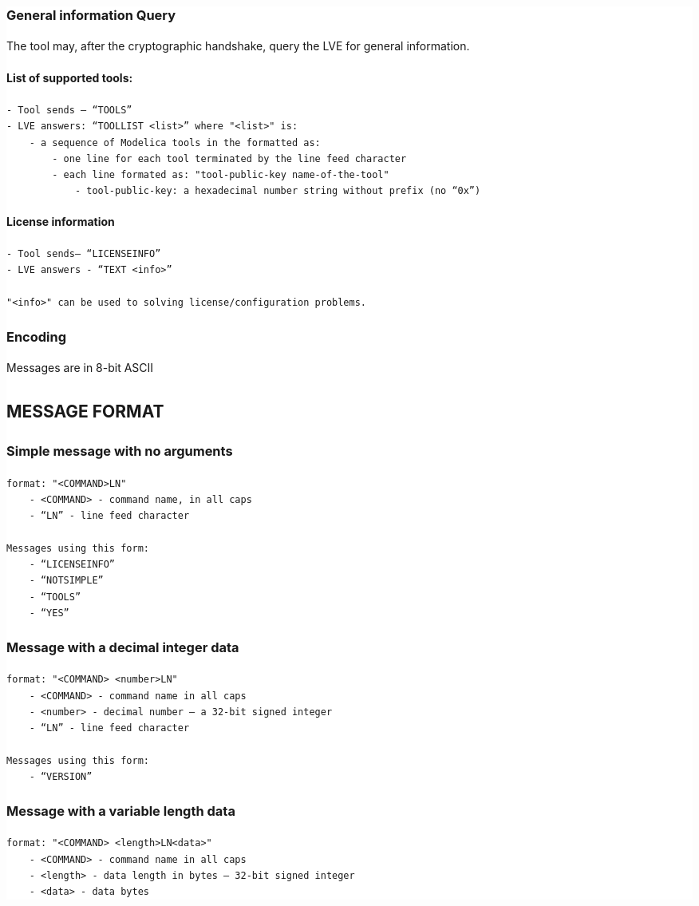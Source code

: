 ### General information Query

The tool may, after the cryptographic handshake, query the LVE for general information.

#### List of supported tools:
	- Tool sends – “TOOLS”
	- LVE answers: “TOOLLIST <list>” where "<list>" is:
		- a sequence of Modelica tools in the formatted as:
			- one line for each tool terminated by the line feed character
			- each line formated as: "tool-public-key name-of-the-tool"
				- tool-public-key: a hexadecimal number string without prefix (no “0x”)

#### License information

	- Tool sends– “LICENSEINFO”
	- LVE answers - “TEXT <info>”

	"<info>" can be used to solving license/configuration problems.

### Encoding

Messages are in 8-bit ASCII

## MESSAGE FORMAT

### Simple message with no arguments

	format: "<COMMAND>LN"
		- <COMMAND> - command name, in all caps
		- “LN” - line feed character
		
	Messages using this form: 
		- “LICENSEINFO”
		- “NOTSIMPLE”
		- “TOOLS”
		- “YES”

### Message with a decimal integer data

	format: "<COMMAND> <number>LN"
		- <COMMAND> - command name in all caps
		- <number> - decimal number – a 32-bit signed integer
		- “LN” - line feed character

	Messages using this form: 
		- “VERSION”

### Message with a variable length data

	format: "<COMMAND> <length>LN<data>"
		- <COMMAND> - command name in all caps
		- <length> - data length in bytes – 32-bit signed integer
		- <data> - data bytes
